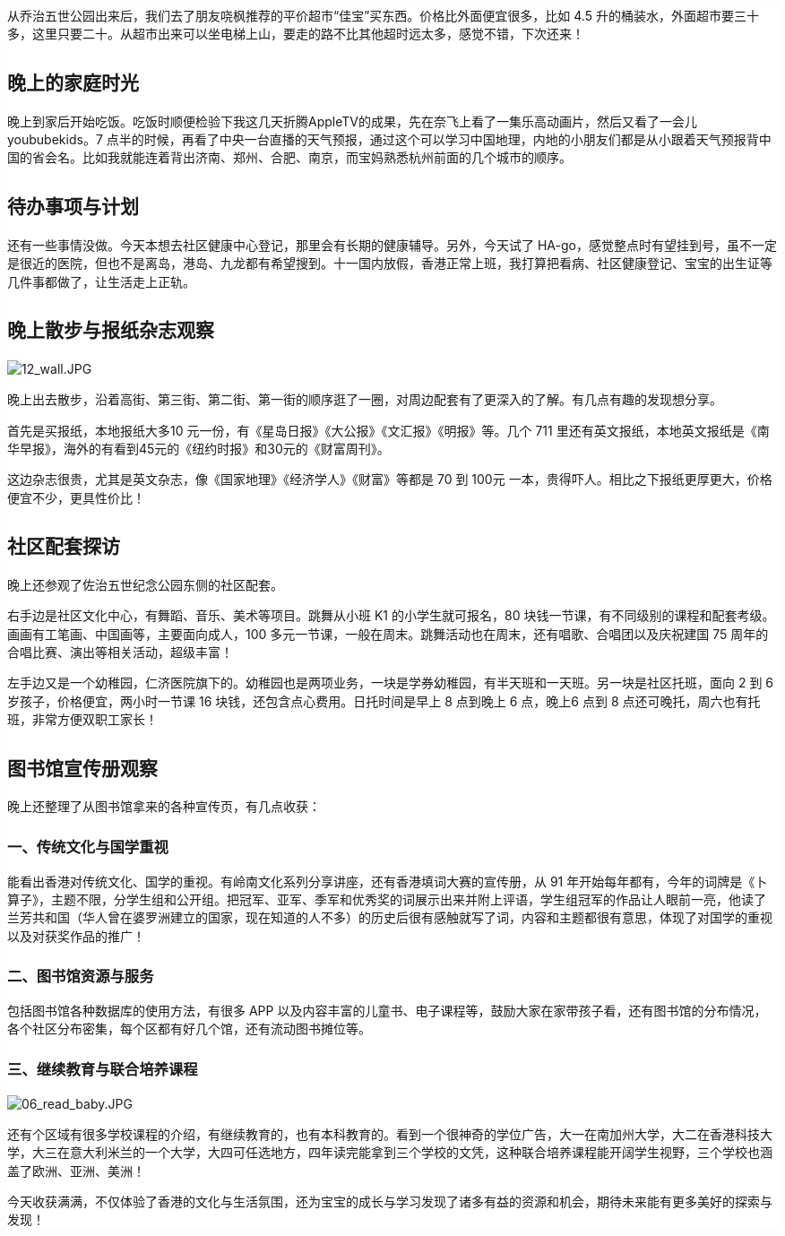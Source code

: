 从乔治五世公园出来后，我们去了朋友哓枫推荐的平价超市“佳宝”买东西。价格比外面便宜很多，比如 4.5 升的桶装水，外面超市要三十多，这里只要二十。从超市出来可以坐电梯上山，要走的路不比其他超时远太多，感觉不错，下次还来！

## 晚上的家庭时光

晚上到家后开始吃饭。吃饭时顺便检验下我这几天折腾AppleTV的成果，先在奈飞上看了一集乐高动画片，然后又看了一会儿yoububekids。7 点半的时候，再看了中央一台直播的天气预报，通过这个可以学习中国地理，内地的小朋友们都是从小跟着天气预报背中国的省会名。比如我就能连着背出济南、郑州、合肥、南京，而宝妈熟悉杭州前面的几个城市的顺序。

## 待办事项与计划

还有一些事情没做。今天本想去社区健康中心登记，那里会有长期的健康辅导。另外，今天试了 HA-go，感觉整点时有望挂到号，虽不一定是很近的医院，但也不是离岛，港岛、九龙都有希望搜到。十一国内放假，香港正常上班，我打算把看病、社区健康登记、宝宝的出生证等几件事都做了，让生活走上正轨。

## 晚上散步与报纸杂志观察
![12_wall.JPG](../images/2024/2024-09-28-hong_kong_diary_d13/12_wall.JPG)

晚上出去散步，沿着高街、第三街、第二街、第一街的顺序逛了一圈，对周边配套有了更深入的了解。有几点有趣的发现想分享。

首先是买报纸，本地报纸大多10 元一份，有《星岛日报》《大公报》《文汇报》《明报》等。几个 711 里还有英文报纸，本地英文报纸是《南华早报》，海外的有看到45元的《纽约时报》和30元的《财富周刊》。

这边杂志很贵，尤其是英文杂志，像《国家地理》《经济学人》《财富》等都是 70 到 100元 一本，贵得吓人。相比之下报纸更厚更大，价格便宜不少，更具性价比！

## 社区配套探访

晚上还参观了佐治五世纪念公园东侧的社区配套。

右手边是社区文化中心，有舞蹈、音乐、美术等项目。跳舞从小班 K1 的小学生就可报名，80 块钱一节课，有不同级别的课程和配套考级。画画有工笔画、中国画等，主要面向成人，100 多元一节课，一般在周末。跳舞活动也在周末，还有唱歌、合唱团以及庆祝建国 75 周年的合唱比赛、演出等相关活动，超级丰富！

左手边又是一个幼稚园，仁济医院旗下的。幼稚园也是两项业务，一块是学券幼稚园，有半天班和一天班。另一块是社区托班，面向 2 到 6 岁孩子，价格便宜，两小时一节课 16 块钱，还包含点心费用。日托时间是早上 8 点到晚上 6 点，晚上6 点到 8 点还可晚托，周六也有托班，非常方便双职工家长！

## 图书馆宣传册观察

晚上还整理了从图书馆拿来的各种宣传页，有几点收获：

### 一、传统文化与国学重视

能看出香港对传统文化、国学的重视。有岭南文化系列分享讲座，还有香港填词大赛的宣传册，从 91 年开始每年都有，今年的词牌是《卜算子》，主题不限，分学生组和公开组。把冠军、亚军、季军和优秀奖的词展示出来并附上评语，学生组冠军的作品让人眼前一亮，他读了兰芳共和国（华人曾在婆罗洲建立的国家，现在知道的人不多）的历史后很有感触就写了词，内容和主题都很有意思，体现了对国学的重视以及对获奖作品的推广！

### 二、图书馆资源与服务

包括图书馆各种数据库的使用方法，有很多 APP 以及内容丰富的儿童书、电子课程等，鼓励大家在家带孩子看，还有图书馆的分布情况，各个社区分布密集，每个区都有好几个馆，还有流动图书摊位等。

### 三、继续教育与联合培养课程

![06_read_baby.JPG](../images/2024/2024-09-28-hong_kong_diary_d13/06_read_baby.JPG)

还有个区域有很多学校课程的介绍，有继续教育的，也有本科教育的。看到一个很神奇的学位广告，大一在南加州大学，大二在香港科技大学，大三在意大利米兰的一个大学，大四可任选地方，四年读完能拿到三个学校的文凭，这种联合培养课程能开阔学生视野，三个学校也涵盖了欧洲、亚洲、美洲！

今天收获满满，不仅体验了香港的文化与生活氛围，还为宝宝的成长与学习发现了诸多有益的资源和机会，期待未来能有更多美好的探索与发现！
